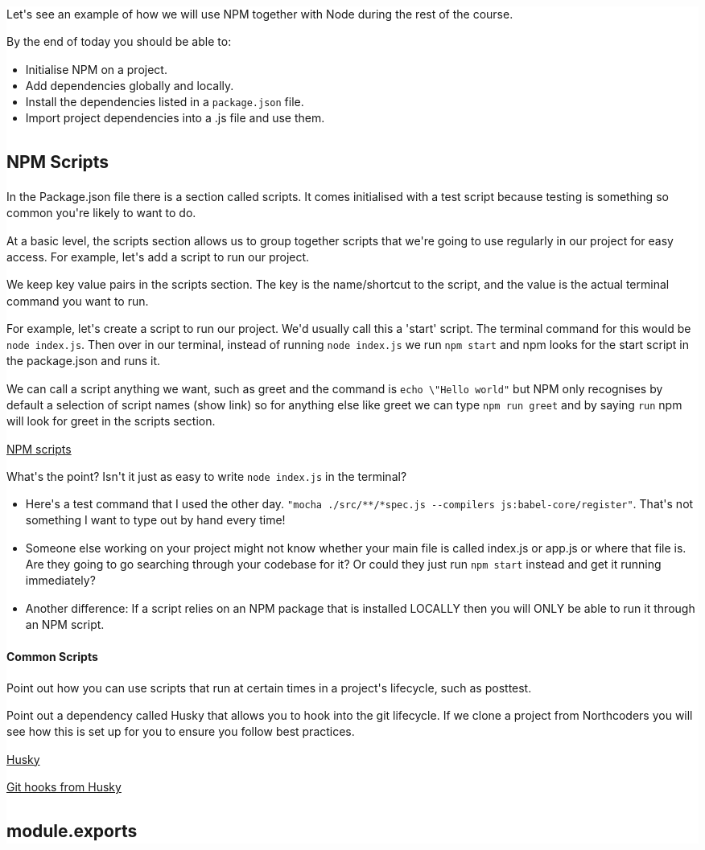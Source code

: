 Let's see an example of how we will use NPM together with Node during the rest of the course.

By the end of today you should be able to:

- Initialise NPM on a project.
- Add dependencies globally and locally.
- Install the dependencies listed in a `package.json` file.
- Import project dependencies into a .js file and use them.

## NPM Scripts

In the Package.json file there is a section called scripts. It comes initialised with a test script because testing is something so common you're likely to want to do.

At a basic level, the scripts section allows us to group together scripts that we're going to use regularly in our project for easy access. For example, let's add a script to run our project.

We keep key value pairs in the scripts section. The key is the name/shortcut to the script, and the value is the actual terminal command you want to run.

For example, let's create a script to run our project. We'd usually call this a 'start' script. The terminal command for this would be `node index.js`. Then over in our terminal, instead of running `node index.js` we run `npm start` and npm looks for the start script in the package.json and runs it.

We can call a script anything we want, such as greet and the command is `echo \"Hello world"` but NPM only recognises by default a selection of script names (show link) so for anything else like greet we can type `npm run greet` and by saying `run` npm will look for greet in the scripts section.

[NPM scripts](https://docs.npmjs.com/misc/scripts)

What's the point? Isn't it just as easy to write `node index.js` in the terminal?

- Here's a test command that I used the other day. `"mocha ./src/**/*spec.js --compilers js:babel-core/register"`. That's not something I want to type out by hand every time!

- Someone else working on your project might not know whether your main file is called index.js or app.js or where that file is. Are they going to go searching through your codebase for it? Or could they just run `npm start` instead and get it running immediately?

- Another difference: If a script relies on an NPM package that is installed LOCALLY then you will ONLY be able to run it through an NPM script.

#### Common Scripts

Point out how you can use scripts that run at certain times in a project's lifecycle, such as posttest.

Point out a dependency called Husky that allows you to hook into the git lifecycle. If we clone a project from Northcoders you will see how this is set up for you to ensure you follow best practices.

[Husky](https://github.com/typicode/husky)

[Git hooks from Husky](https://github.com/typicode/husky/blob/master/HOOKS.md)

## module.exports
